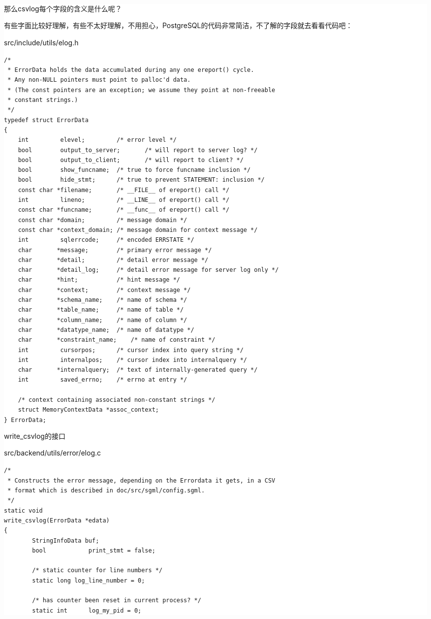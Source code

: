 那么csvlog每个字段的含义是什么呢？  
  
有些字面比较好理解，有些不太好理解，不用担心，PostgreSQL的代码非常简洁，不了解的字段就去看看代码吧：  
  
  
src/include/utils/elog.h  
  
```  
/*  
 * ErrorData holds the data accumulated during any one ereport() cycle.  
 * Any non-NULL pointers must point to palloc'd data.  
 * (The const pointers are an exception; we assume they point at non-freeable  
 * constant strings.)  
 */  
typedef struct ErrorData  
{  
    int         elevel;         /* error level */  
    bool        output_to_server;       /* will report to server log? */  
    bool        output_to_client;       /* will report to client? */  
    bool        show_funcname;  /* true to force funcname inclusion */  
    bool        hide_stmt;      /* true to prevent STATEMENT: inclusion */  
    const char *filename;       /* __FILE__ of ereport() call */  
    int         lineno;         /* __LINE__ of ereport() call */  
    const char *funcname;       /* __func__ of ereport() call */  
    const char *domain;         /* message domain */  
    const char *context_domain; /* message domain for context message */  
    int         sqlerrcode;     /* encoded ERRSTATE */  
    char       *message;        /* primary error message */  
    char       *detail;         /* detail error message */  
    char       *detail_log;     /* detail error message for server log only */  
    char       *hint;           /* hint message */  
    char       *context;        /* context message */  
    char       *schema_name;    /* name of schema */  
    char       *table_name;     /* name of table */  
    char       *column_name;    /* name of column */  
    char       *datatype_name;  /* name of datatype */  
    char       *constraint_name;    /* name of constraint */  
    int         cursorpos;      /* cursor index into query string */  
    int         internalpos;    /* cursor index into internalquery */  
    char       *internalquery;  /* text of internally-generated query */  
    int         saved_errno;    /* errno at entry */  
  
    /* context containing associated non-constant strings */  
    struct MemoryContextData *assoc_context;  
} ErrorData;  
```  
  
write_csvlog的接口  
  
src/backend/utils/error/elog.c  
  
```  
/*  
 * Constructs the error message, depending on the Errordata it gets, in a CSV  
 * format which is described in doc/src/sgml/config.sgml.  
 */  
static void  
write_csvlog(ErrorData *edata)  
{  
        StringInfoData buf;  
        bool            print_stmt = false;  
  
        /* static counter for line numbers */  
        static long log_line_number = 0;  
  
        /* has counter been reset in current process? */  
        static int      log_my_pid = 0;  
```
